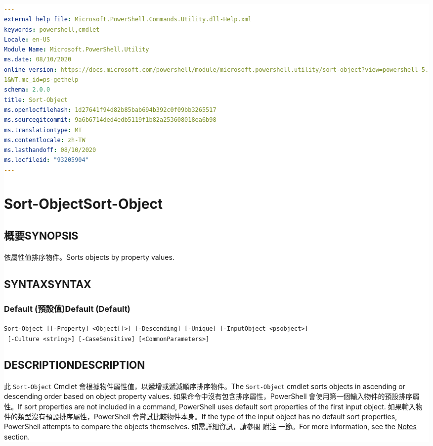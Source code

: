 ```yaml
---
external help file: Microsoft.PowerShell.Commands.Utility.dll-Help.xml
keywords: powershell,cmdlet
Locale: en-US
Module Name: Microsoft.PowerShell.Utility
ms.date: 08/10/2020
online version: https://docs.microsoft.com/powershell/module/microsoft.powershell.utility/sort-object?view=powershell-5.1&WT.mc_id=ps-gethelp
schema: 2.0.0
title: Sort-Object
ms.openlocfilehash: 1d27641f94d82b85bab694b392c0f09bb3265517
ms.sourcegitcommit: 9a6b6714ded4edb5119f1b82a253608018ea6b98
ms.translationtype: MT
ms.contentlocale: zh-TW
ms.lasthandoff: 08/10/2020
ms.locfileid: "93205904"
---
```

# <span data-ttu-id="3232d-103">Sort-Object</span><span class="sxs-lookup"><span data-stu-id="3232d-103">Sort-Object</span></span>

## <span data-ttu-id="3232d-104">概要</span><span class="sxs-lookup"><span data-stu-id="3232d-104">SYNOPSIS</span></span>
<span data-ttu-id="3232d-105">依屬性值排序物件。</span><span class="sxs-lookup"><span data-stu-id="3232d-105">Sorts objects by property values.</span></span>

## <span data-ttu-id="3232d-106">SYNTAX</span><span class="sxs-lookup"><span data-stu-id="3232d-106">SYNTAX</span></span>

### <span data-ttu-id="3232d-107">Default (預設值)</span><span class="sxs-lookup"><span data-stu-id="3232d-107">Default (Default)</span></span>

```
Sort-Object [[-Property] <Object[]>] [-Descending] [-Unique] [-InputObject <psobject>]
 [-Culture <string>] [-CaseSensitive] [<CommonParameters>]
```

## <span data-ttu-id="3232d-108">DESCRIPTION</span><span class="sxs-lookup"><span data-stu-id="3232d-108">DESCRIPTION</span></span>

<span data-ttu-id="3232d-109">此 `Sort-Object` Cmdlet 會根據物件屬性值，以遞增或遞減順序排序物件。</span><span class="sxs-lookup"><span data-stu-id="3232d-109">The `Sort-Object` cmdlet sorts objects in ascending or descending order based on object property values.</span></span> <span data-ttu-id="3232d-110">如果命令中沒有包含排序屬性，PowerShell 會使用第一個輸入物件的預設排序屬性。</span><span class="sxs-lookup"><span data-stu-id="3232d-110">If sort properties are not included in a command, PowerShell uses default sort properties of the first input object.</span></span> <span data-ttu-id="3232d-111">如果輸入物件的類型沒有預設排序屬性，PowerShell 會嘗試比較物件本身。</span><span class="sxs-lookup"><span data-stu-id="3232d-111">If the type of the input object has no default sort properties, PowerShell attempts to compare the objects themselves.</span></span> <span data-ttu-id="3232d-112">如需詳細資訊，請參閱 [附注](#notes) 一節。</span><span class="sxs-lookup"><span data-stu-id="3232d-112">For more information, see the [Notes](#notes) section.</span></span>

